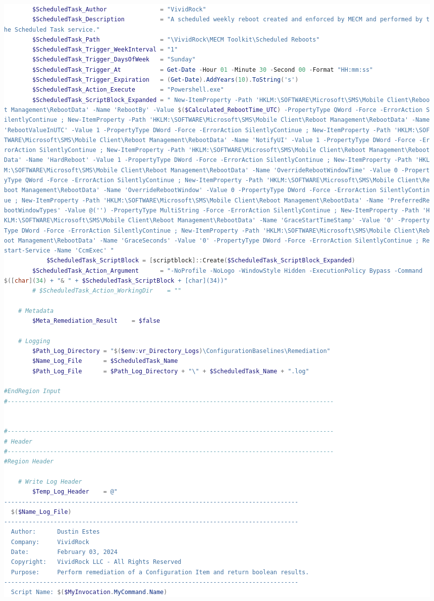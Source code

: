 ```powershell
        $ScheduledTask_Author               = "VividRock"
        $ScheduledTask_Description          = "A scheduled weekly reboot created and enforced by MECM and performed by the Scheduled Task service."
        $ScheduledTask_Path                 = "\VividRock\MECM Toolkit\Scheduled Reboots"
        $ScheduledTask_Trigger_WeekInterval = "1"
        $ScheduledTask_Trigger_DaysOfWeek   = "Sunday"
        $ScheduledTask_Trigger_At           = Get-Date -Hour 01 -Minute 30 -Second 00 -Format "HH:mm:ss"
        $ScheduledTask_Trigger_Expiration   = (Get-Date).AddYears(10).ToString('s')
        $ScheduledTask_Action_Execute       = "Powershell.exe"
        $ScheduledTask_ScriptBlock_Expanded = " New-ItemProperty -Path 'HKLM:\SOFTWARE\Microsoft\SMS\Mobile Client\Reboot Management\RebootData' -Name 'RebootBy' -Value $($Calculated_RebootTime_UTC) -PropertyType QWord -Force -ErrorAction SilentlyContinue ; New-ItemProperty -Path 'HKLM:\SOFTWARE\Microsoft\SMS\Mobile Client\Reboot Management\RebootData' -Name 'RebootValueInUTC' -Value 1 -PropertyType DWord -Force -ErrorAction SilentlyContinue ; New-ItemProperty -Path 'HKLM:\SOFTWARE\Microsoft\SMS\Mobile Client\Reboot Management\RebootData' -Name 'NotifyUI' -Value 1 -PropertyType DWord -Force -ErrorAction SilentlyContinue ; New-ItemProperty -Path 'HKLM:\SOFTWARE\Microsoft\SMS\Mobile Client\Reboot Management\RebootData' -Name 'HardReboot' -Value 1 -PropertyType DWord -Force -ErrorAction SilentlyContinue ; New-ItemProperty -Path 'HKLM:\SOFTWARE\Microsoft\SMS\Mobile Client\Reboot Management\RebootData' -Name 'OverrideRebootWindowTime' -Value 0 -PropertyType QWord -Force -ErrorAction SilentlyContinue ; New-ItemProperty -Path 'HKLM:\SOFTWARE\Microsoft\SMS\Mobile Client\Reboot Management\RebootData' -Name 'OverrideRebootWindow' -Value 0 -PropertyType DWord -Force -ErrorAction SilentlyContinue ; New-ItemProperty -Path 'HKLM:\SOFTWARE\Microsoft\SMS\Mobile Client\Reboot Management\RebootData' -Name 'PreferredRebootWindowTypes' -Value @('') -PropertyType MultiString -Force -ErrorAction SilentlyContinue ; New-ItemProperty -Path 'HKLM:\SOFTWARE\Microsoft\SMS\Mobile Client\Reboot Management\RebootData' -Name 'GraceStartTimeStamp' -Value '0' -PropertyType DWord -Force -ErrorAction SilentlyContinue ; New-ItemProperty -Path 'HKLM:\SOFTWARE\Microsoft\SMS\Mobile Client\Reboot Management\RebootData' -Name 'GraceSeconds' -Value '0' -PropertyType DWord -Force -ErrorAction SilentlyContinue ; Restart-Service -Name 'CcmExec' "
            $ScheduledTask_ScriptBlock = [scriptblock]::Create($ScheduledTask_ScriptBlock_Expanded)
        $ScheduledTask_Action_Argument      = "-NoProfile -NoLogo -WindowStyle Hidden -ExecutionPolicy Bypass -Command $([char](34) + "& " + $ScheduledTask_ScriptBlock + [char](34))"
        # $ScheduledTask_Action_WorkingDir    = ""

    # Metadata
        $Meta_Remediation_Result    = $false

    # Logging
        $Path_Log_Directory = "$($env:vr_Directory_Logs)\ConfigurationBaselines\Remediation"
        $Name_Log_File      = $ScheduledTask_Name
        $Path_Log_File      = $Path_Log_Directory + "\" + $ScheduledTask_Name + ".log"

#EndRegion Input
#--------------------------------------------------------------------------------------------


#--------------------------------------------------------------------------------------------
# Header
#--------------------------------------------------------------------------------------------
#Region Header

    # Write Log Header
        $Temp_Log_Header    = @"
-----------------------------------------------------------------------------------
  $($Name_Log_File)
-----------------------------------------------------------------------------------
  Author:      Dustin Estes
  Company:     VividRock
  Date:        February 03, 2024
  Copyright:   VividRock LLC - All Rights Reserved
  Purpose:     Perform remediation of a Configuration Item and return boolean results.
-----------------------------------------------------------------------------------
  Script Name: $($MyInvocation.MyCommand.Name)
```